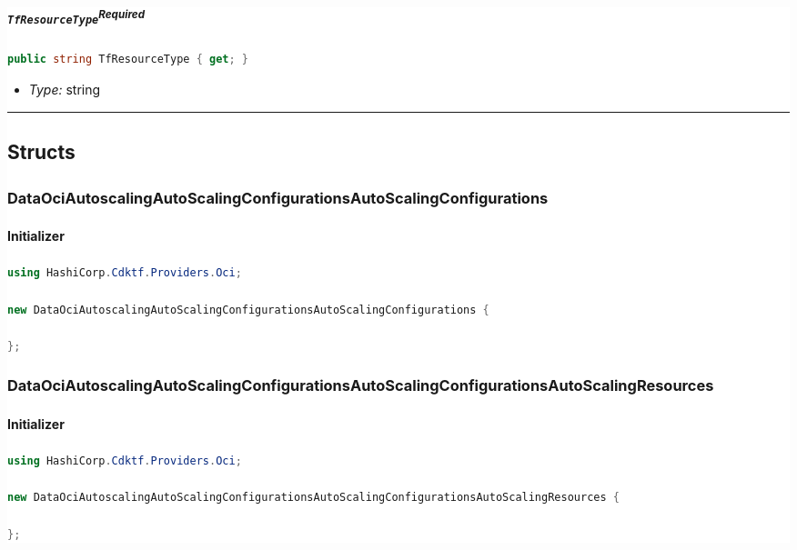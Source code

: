 
##### `TfResourceType`<sup>Required</sup> <a name="TfResourceType" id="rhizo-co-terraform-provider-oci.dataOciAutoscalingAutoScalingConfigurations.DataOciAutoscalingAutoScalingConfigurations.property.tfResourceType"></a>

```csharp
public string TfResourceType { get; }
```

- *Type:* string

---

## Structs <a name="Structs" id="Structs"></a>

### DataOciAutoscalingAutoScalingConfigurationsAutoScalingConfigurations <a name="DataOciAutoscalingAutoScalingConfigurationsAutoScalingConfigurations" id="rhizo-co-terraform-provider-oci.dataOciAutoscalingAutoScalingConfigurations.DataOciAutoscalingAutoScalingConfigurationsAutoScalingConfigurations"></a>

#### Initializer <a name="Initializer" id="rhizo-co-terraform-provider-oci.dataOciAutoscalingAutoScalingConfigurations.DataOciAutoscalingAutoScalingConfigurationsAutoScalingConfigurations.Initializer"></a>

```csharp
using HashiCorp.Cdktf.Providers.Oci;

new DataOciAutoscalingAutoScalingConfigurationsAutoScalingConfigurations {

};
```


### DataOciAutoscalingAutoScalingConfigurationsAutoScalingConfigurationsAutoScalingResources <a name="DataOciAutoscalingAutoScalingConfigurationsAutoScalingConfigurationsAutoScalingResources" id="rhizo-co-terraform-provider-oci.dataOciAutoscalingAutoScalingConfigurations.DataOciAutoscalingAutoScalingConfigurationsAutoScalingConfigurationsAutoScalingResources"></a>

#### Initializer <a name="Initializer" id="rhizo-co-terraform-provider-oci.dataOciAutoscalingAutoScalingConfigurations.DataOciAutoscalingAutoScalingConfigurationsAutoScalingConfigurationsAutoScalingResources.Initializer"></a>

```csharp
using HashiCorp.Cdktf.Providers.Oci;

new DataOciAutoscalingAutoScalingConfigurationsAutoScalingConfigurationsAutoScalingResources {

};
```
